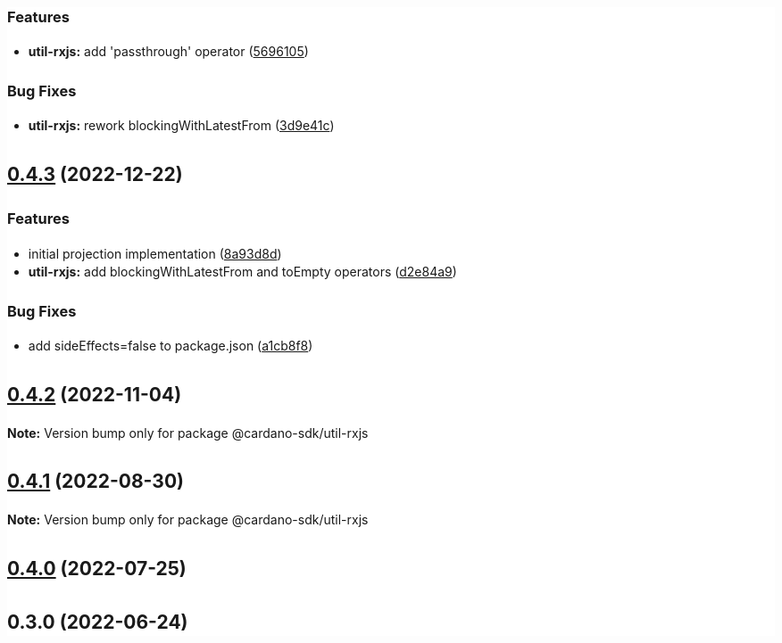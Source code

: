 ### Features

- **util-rxjs:** add 'passthrough' operator ([5696105](https://github.com/input-output-hk/cardano-js-sdk/commit/5696105729bf5839c1e07603333c4f69efd5d080))

### Bug Fixes

- **util-rxjs:** rework blockingWithLatestFrom ([3d9e41c](https://github.com/input-output-hk/cardano-js-sdk/commit/3d9e41cbc309557fdc080587b7394de654a115ee))

## [0.4.3](https://github.com/input-output-hk/cardano-js-sdk/compare/@cardano-sdk/util-rxjs@0.4.2...@cardano-sdk/util-rxjs@0.4.3) (2022-12-22)

### Features

- initial projection implementation ([8a93d8d](https://github.com/input-output-hk/cardano-js-sdk/commit/8a93d8d427eb947b6f34566f8a694fcedfe0e59f))
- **util-rxjs:** add blockingWithLatestFrom and toEmpty operators ([d2e84a9](https://github.com/input-output-hk/cardano-js-sdk/commit/d2e84a996de47df7ce181ca0845a23e3d0105734))

### Bug Fixes

- add sideEffects=false to package.json ([a1cb8f8](https://github.com/input-output-hk/cardano-js-sdk/commit/a1cb8f807e8d5947d0c512e0918713ff97d5d48e))

## [0.4.2](https://github.com/input-output-hk/cardano-js-sdk/compare/@cardano-sdk/util-rxjs@0.4.1...@cardano-sdk/util-rxjs@0.4.2) (2022-11-04)

**Note:** Version bump only for package @cardano-sdk/util-rxjs

## [0.4.1](https://github.com/input-output-hk/cardano-js-sdk/compare/@cardano-sdk/util-rxjs@0.4.0...@cardano-sdk/util-rxjs@0.4.1) (2022-08-30)

**Note:** Version bump only for package @cardano-sdk/util-rxjs

## [0.4.0](https://github.com/input-output-hk/cardano-js-sdk/compare/0.3.0...@cardano-sdk/util-rxjs@0.4.0) (2022-07-25)

## 0.3.0 (2022-06-24)
